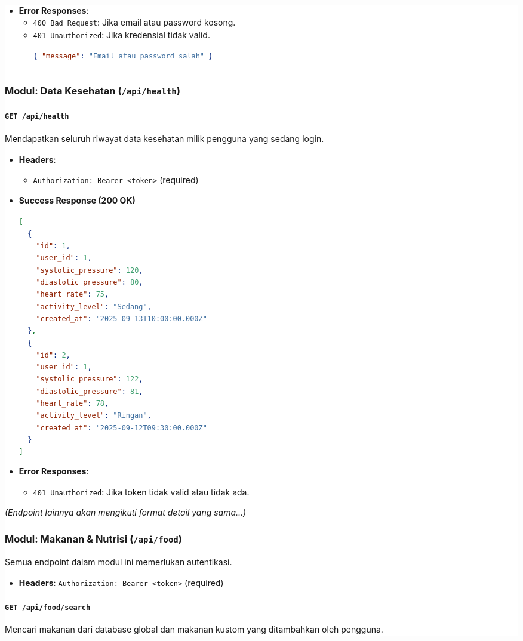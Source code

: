 -   **Error Responses**:
    - `400 Bad Request`: Jika email atau password kosong.
    - `401 Unauthorized`: Jika kredensial tidak valid.
      ```json
      { "message": "Email atau password salah" }
      ```

---
### Modul: Data Kesehatan (`/api/health`)

#### `GET /api/health`
Mendapatkan seluruh riwayat data kesehatan milik pengguna yang sedang login.

-   **Headers**:
    - `Authorization: Bearer <token>` (required)

-   **Success Response (200 OK)**
    ```json
    [
      {
        "id": 1,
        "user_id": 1,
        "systolic_pressure": 120,
        "diastolic_pressure": 80,
        "heart_rate": 75,
        "activity_level": "Sedang",
        "created_at": "2025-09-13T10:00:00.000Z"
      },
      {
        "id": 2,
        "user_id": 1,
        "systolic_pressure": 122,
        "diastolic_pressure": 81,
        "heart_rate": 78,
        "activity_level": "Ringan",
        "created_at": "2025-09-12T09:30:00.000Z"
      }
    ]
    ```

-   **Error Responses**:
    - `401 Unauthorized`: Jika token tidak valid atau tidak ada.

*(Endpoint lainnya akan mengikuti format detail yang sama...)*

### Modul: Makanan & Nutrisi (`/api/food`)

Semua endpoint dalam modul ini memerlukan autentikasi.

-   **Headers**: `Authorization: Bearer <token>` (required)

#### `GET /api/food/search`
Mencari makanan dari database global dan makanan kustom yang ditambahkan oleh pengguna.
